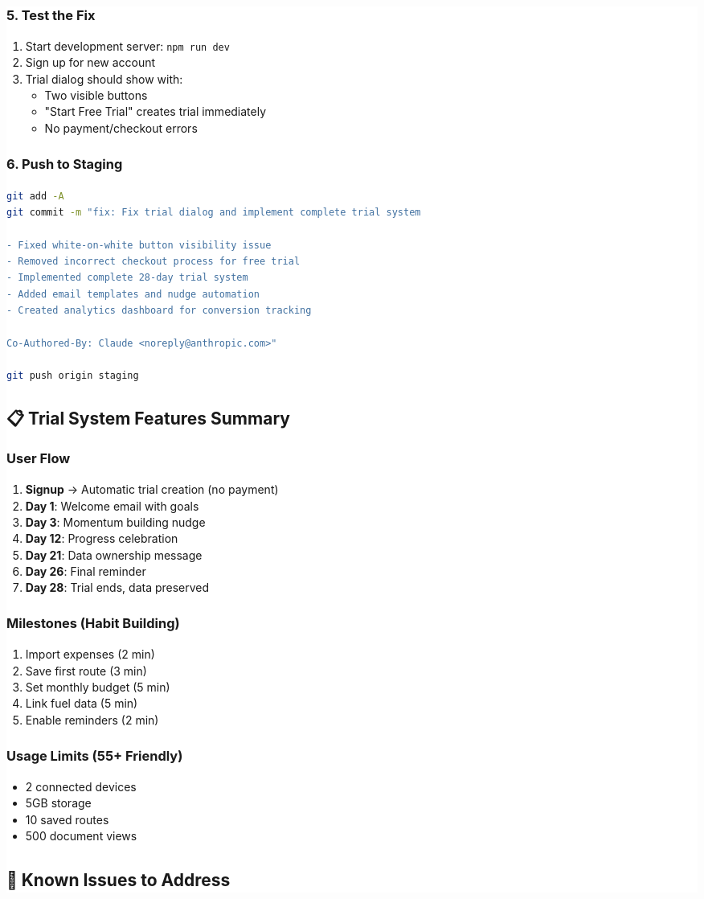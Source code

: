 ### 5. Test the Fix
1. Start development server: `npm run dev`
2. Sign up for new account
3. Trial dialog should show with:
   - Two visible buttons
   - "Start Free Trial" creates trial immediately
   - No payment/checkout errors

### 6. Push to Staging
```bash
git add -A
git commit -m "fix: Fix trial dialog and implement complete trial system

- Fixed white-on-white button visibility issue
- Removed incorrect checkout process for free trial  
- Implemented complete 28-day trial system
- Added email templates and nudge automation
- Created analytics dashboard for conversion tracking

Co-Authored-By: Claude <noreply@anthropic.com>"

git push origin staging
```

## 📋 Trial System Features Summary

### User Flow
1. **Signup** → Automatic trial creation (no payment)
2. **Day 1**: Welcome email with goals
3. **Day 3**: Momentum building nudge
4. **Day 12**: Progress celebration
5. **Day 21**: Data ownership message
6. **Day 26**: Final reminder
7. **Day 28**: Trial ends, data preserved

### Milestones (Habit Building)
1. Import expenses (2 min)
2. Save first route (3 min)
3. Set monthly budget (5 min)
4. Link fuel data (5 min)
5. Enable reminders (2 min)

### Usage Limits (55+ Friendly)
- 2 connected devices
- 5GB storage
- 10 saved routes
- 500 document views

## 🚨 Known Issues to Address
